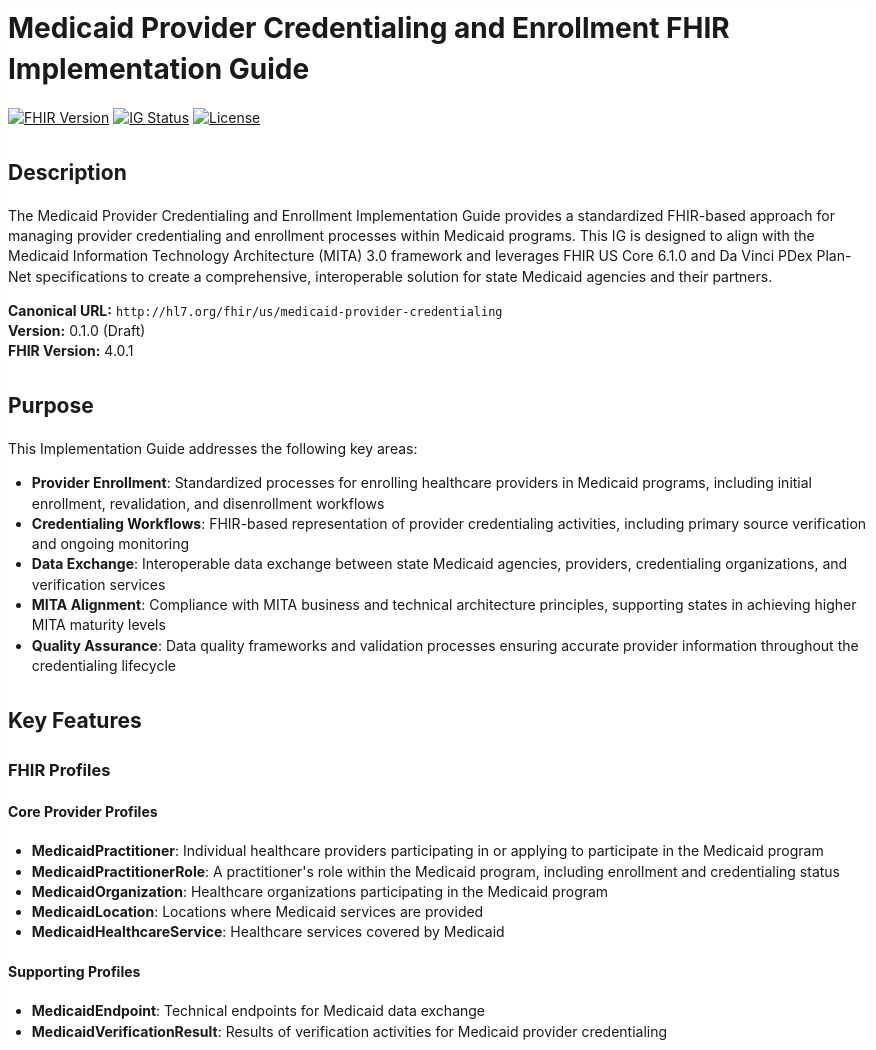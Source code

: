 # Medicaid Provider Credentialing and Enrollment FHIR Implementation Guide

[![FHIR Version](https://img.shields.io/badge/FHIR-4.0.1-blue.svg)](http://hl7.org/fhir/R4/)
[![IG Status](https://img.shields.io/badge/Status-Draft-yellow.svg)](http://hl7.org/fhir/us/medicaid-provider-credentialing)
[![License](https://img.shields.io/badge/License-CC0--1.0-green.svg)](LICENSE)

## Description

The Medicaid Provider Credentialing and Enrollment Implementation Guide provides a standardized FHIR-based approach for managing provider credentialing and enrollment processes within Medicaid programs. This IG is designed to align with the Medicaid Information Technology Architecture (MITA) 3.0 framework and leverages FHIR US Core 6.1.0 and Da Vinci PDex Plan-Net specifications to create a comprehensive, interoperable solution for state Medicaid agencies and their partners.

**Canonical URL:** `http://hl7.org/fhir/us/medicaid-provider-credentialing`  
**Version:** 0.1.0 (Draft)  
**FHIR Version:** 4.0.1

## Purpose

This Implementation Guide addresses the following key areas:

- **Provider Enrollment**: Standardized processes for enrolling healthcare providers in Medicaid programs, including initial enrollment, revalidation, and disenrollment workflows
- **Credentialing Workflows**: FHIR-based representation of provider credentialing activities, including primary source verification and ongoing monitoring
- **Data Exchange**: Interoperable data exchange between state Medicaid agencies, providers, credentialing organizations, and verification services
- **MITA Alignment**: Compliance with MITA business and technical architecture principles, supporting states in achieving higher MITA maturity levels
- **Quality Assurance**: Data quality frameworks and validation processes ensuring accurate provider information throughout the credentialing lifecycle

## Key Features

### FHIR Profiles

#### Core Provider Profiles
- **MedicaidPractitioner**: Individual healthcare providers participating in or applying to participate in the Medicaid program
- **MedicaidPractitionerRole**: A practitioner's role within the Medicaid program, including enrollment and credentialing status
- **MedicaidOrganization**: Healthcare organizations participating in the Medicaid program
- **MedicaidLocation**: Locations where Medicaid services are provided
- **MedicaidHealthcareService**: Healthcare services covered by Medicaid

#### Supporting Profiles
- **MedicaidEndpoint**: Technical endpoints for Medicaid data exchange
- **MedicaidVerificationResult**: Results of verification activities for Medicaid provider credentialing
